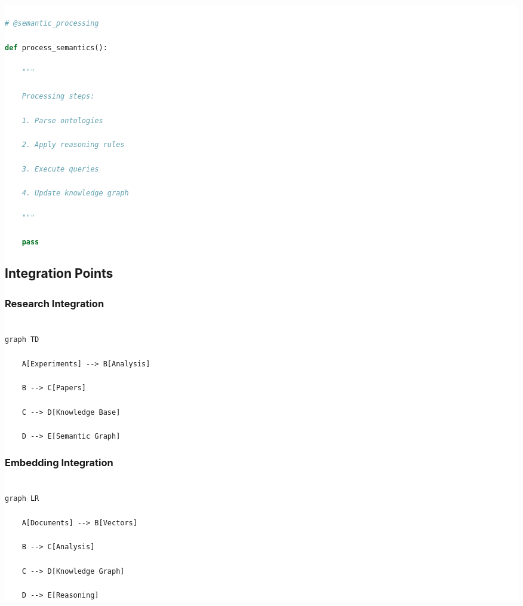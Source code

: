 ```python

# @semantic_processing

def process_semantics():

    """

    Processing steps:

    1. Parse ontologies

    2. Apply reasoning rules

    3. Execute queries

    4. Update knowledge graph

    """

    pass

```

## Integration Points

### Research Integration

```mermaid

graph TD

    A[Experiments] --> B[Analysis]

    B --> C[Papers]

    C --> D[Knowledge Base]

    D --> E[Semantic Graph]

```

### Embedding Integration

```mermaid

graph LR

    A[Documents] --> B[Vectors]

    B --> C[Analysis]

    C --> D[Knowledge Graph]

    D --> E[Reasoning]

```
